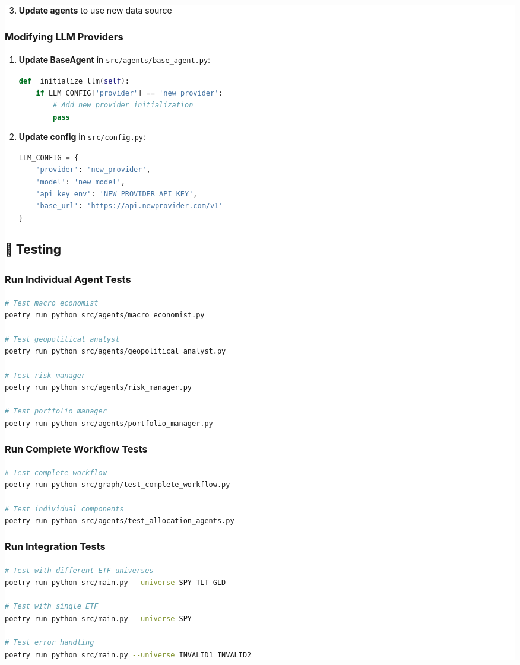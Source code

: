 3. **Update agents** to use new data source

### Modifying LLM Providers

1. **Update BaseAgent** in `src/agents/base_agent.py`:
   ```python
   def _initialize_llm(self):
       if LLM_CONFIG['provider'] == 'new_provider':
           # Add new provider initialization
           pass
   ```

2. **Update config** in `src/config.py`:
   ```python
   LLM_CONFIG = {
       'provider': 'new_provider',
       'model': 'new_model',
       'api_key_env': 'NEW_PROVIDER_API_KEY',
       'base_url': 'https://api.newprovider.com/v1'
   }
   ```

## 🧪 Testing

### Run Individual Agent Tests

```bash
# Test macro economist
poetry run python src/agents/macro_economist.py

# Test geopolitical analyst
poetry run python src/agents/geopolitical_analyst.py

# Test risk manager
poetry run python src/agents/risk_manager.py

# Test portfolio manager
poetry run python src/agents/portfolio_manager.py
```

### Run Complete Workflow Tests

```bash
# Test complete workflow
poetry run python src/graph/test_complete_workflow.py

# Test individual components
poetry run python src/agents/test_allocation_agents.py
```

### Run Integration Tests

```bash
# Test with different ETF universes
poetry run python src/main.py --universe SPY TLT GLD

# Test with single ETF
poetry run python src/main.py --universe SPY

# Test error handling
poetry run python src/main.py --universe INVALID1 INVALID2
```
